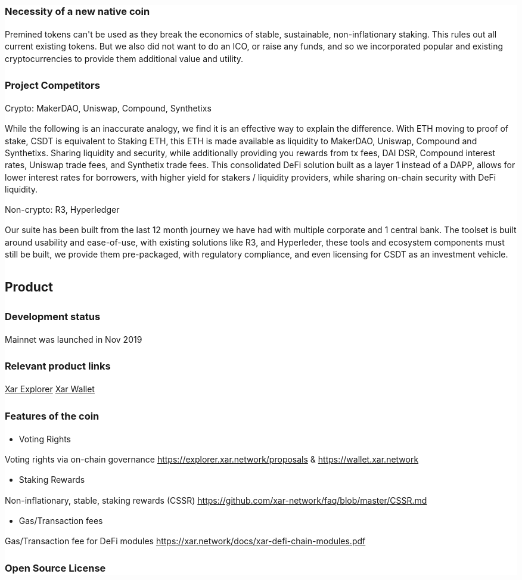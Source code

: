### Necessity of a new native coin

Premined tokens can't be used as they break the economics of stable, sustainable, non-inflationary staking. This rules out all current existing tokens. But we also did not want to do an ICO, or raise any funds, and so we incorporated popular and existing cryptocurrencies to provide them additional value and utility.

### Project Competitors

Crypto: MakerDAO, Uniswap, Compound, Synthetixs

While the following is an inaccurate analogy, we find it is an effective way to explain the difference. With ETH moving to proof of stake, CSDT is equivalent to Staking ETH, this ETH is made available as liquidity to MakerDAO, Uniswap, Compound and Synthetixs. Sharing liquidity and security, while additionally providing you rewards from tx fees, DAI DSR, Compound interest rates, Uniswap trade fees, and Synthetix trade fees. This consolidated DeFi solution built as a layer 1 instead of a DAPP, allows for lower interest rates for borrowers, with higher yield for stakers / liquidity providers, while sharing on-chain security with DeFi liquidity.

Non-crypto: R3, Hyperledger

Our suite has been built from the last 12 month journey we have had with multiple corporate and 1 central bank. The toolset is built around usability and ease-of-use, with existing solutions like R3, and Hyperleder, these tools and ecosystem components must still be built, we provide them pre-packaged, with regulatory compliance, and even licensing for CSDT as an investment vehicle.

## Product

### Development status

Mainnet was launched in Nov 2019

### Relevant product links

[Xar Explorer](https://explorer.xar.network)
[Xar Wallet](https://wallet.xar.network)

### Features of the coin

- Voting Rights

Voting rights via on-chain governance https://explorer.xar.network/proposals & https://wallet.xar.network

- Staking Rewards

Non-inflationary, stable, staking rewards (CSSR) https://github.com/xar-network/faq/blob/master/CSSR.md

- Gas/Transaction fees

Gas/Transaction fee for DeFi modules https://xar.network/docs/xar-defi-chain-modules.pdf

### Open Source License
